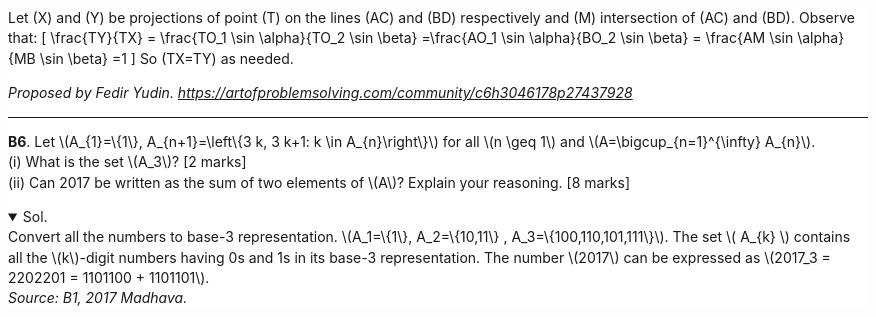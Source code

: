 
Let \(X\) and \(Y\) be projections of point \(T\) on the lines \(AC\) and \(BD\) respectively and \(M\) intersection of \(AC\) and \(BD\). Observe that: 
\[ \frac{TY}{TX} = \frac{TO_1 \sin \alpha}{TO_2 \sin \beta} =\frac{AO_1 \sin \alpha}{BO_2 \sin \beta} = \frac{AM \sin \alpha}{MB \sin \beta} =1  \]
So \(TX=TY\) as needed.


<i>Proposed by Fedir Yudin.</i>
<i>https://artofproblemsolving.com/community/c6h3046178p27437928</i>

</details>


---

<p><b>B6</b>.   Let \(A_{1}=\{1\}, A_{n+1}=\left\{3 k, 3 k+1: k \in A_{n}\right\}\) for all \(n \geq 1\) and \(A=\bigcup_{n=1}^{\infty} A_{n}\).<br>
(i) What is the set \(A_3\)? [2 marks]<br>
(ii) Can 2017 be written as the sum of two elements of \(A\)? Explain your reasoning. [8 marks]<br>
</p>

<details open><summary>Sol.</summary>
Convert all the numbers to base-3 representation. \(A_1=\{1\}, A_2=\{10,11\} , A_3=\{100,110,101,111\}\).
The set \( A_{k} \) contains all the \(k\)-digit numbers having 0s and 1s in its base-3 representation. The
number \(2017\) can be expressed as \(2017_3 = 2202201 = 1101100 + 1101101\).
<br><i>Source: B1, 2017 Madhava.</i>
</details>





